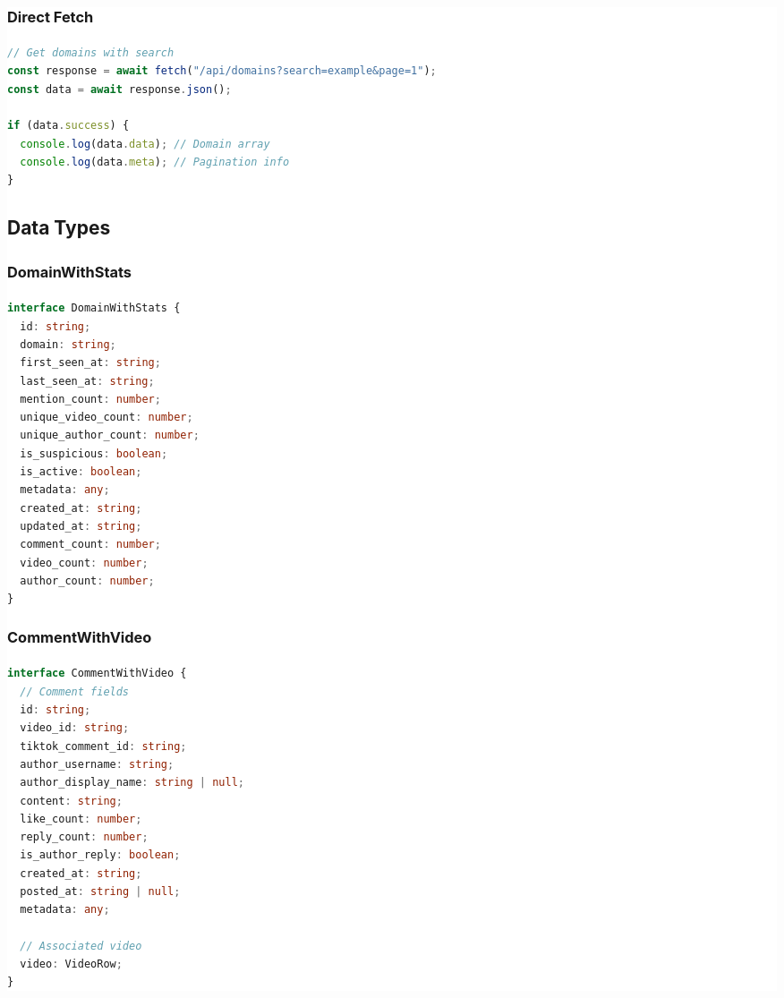 ### Direct Fetch

```typescript
// Get domains with search
const response = await fetch("/api/domains?search=example&page=1");
const data = await response.json();

if (data.success) {
  console.log(data.data); // Domain array
  console.log(data.meta); // Pagination info
}
```

## Data Types

### DomainWithStats

```typescript
interface DomainWithStats {
  id: string;
  domain: string;
  first_seen_at: string;
  last_seen_at: string;
  mention_count: number;
  unique_video_count: number;
  unique_author_count: number;
  is_suspicious: boolean;
  is_active: boolean;
  metadata: any;
  created_at: string;
  updated_at: string;
  comment_count: number;
  video_count: number;
  author_count: number;
}
```

### CommentWithVideo

```typescript
interface CommentWithVideo {
  // Comment fields
  id: string;
  video_id: string;
  tiktok_comment_id: string;
  author_username: string;
  author_display_name: string | null;
  content: string;
  like_count: number;
  reply_count: number;
  is_author_reply: boolean;
  created_at: string;
  posted_at: string | null;
  metadata: any;

  // Associated video
  video: VideoRow;
}
```
